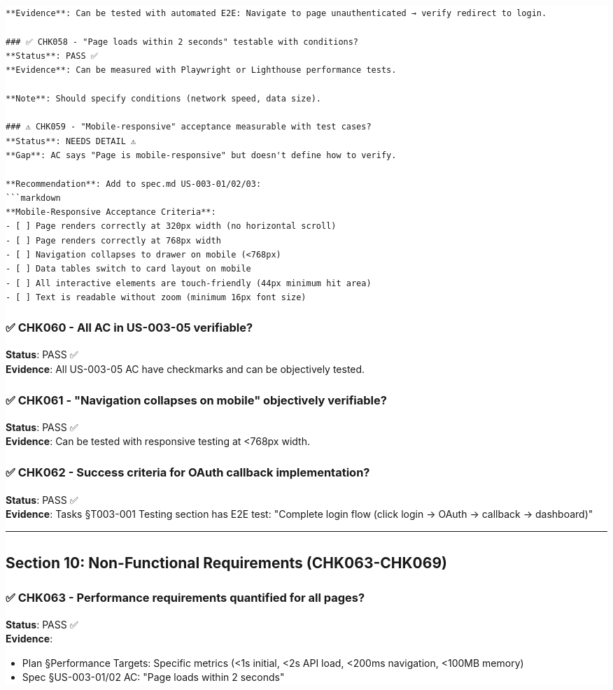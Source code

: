 ```
**Evidence**: Can be tested with automated E2E: Navigate to page unauthenticated → verify redirect to login.

### ✅ CHK058 - "Page loads within 2 seconds" testable with conditions?
**Status**: PASS ✅  
**Evidence**: Can be measured with Playwright or Lighthouse performance tests.

**Note**: Should specify conditions (network speed, data size).

### ⚠️ CHK059 - "Mobile-responsive" acceptance measurable with test cases?
**Status**: NEEDS DETAIL ⚠️  
**Gap**: AC says "Page is mobile-responsive" but doesn't define how to verify.

**Recommendation**: Add to spec.md US-003-01/02/03:
```markdown
**Mobile-Responsive Acceptance Criteria**:
- [ ] Page renders correctly at 320px width (no horizontal scroll)
- [ ] Page renders correctly at 768px width
- [ ] Navigation collapses to drawer on mobile (<768px)
- [ ] Data tables switch to card layout on mobile
- [ ] All interactive elements are touch-friendly (44px minimum hit area)
- [ ] Text is readable without zoom (minimum 16px font size)
```

### ✅ CHK060 - All AC in US-003-05 verifiable?
**Status**: PASS ✅  
**Evidence**: All US-003-05 AC have checkmarks and can be objectively tested.

### ✅ CHK061 - "Navigation collapses on mobile" objectively verifiable?
**Status**: PASS ✅  
**Evidence**: Can be tested with responsive testing at <768px width.

### ✅ CHK062 - Success criteria for OAuth callback implementation?
**Status**: PASS ✅  
**Evidence**: Tasks §T003-001 Testing section has E2E test: "Complete login flow (click login → OAuth → callback → dashboard)"

---

## Section 10: Non-Functional Requirements (CHK063-CHK069)

### ✅ CHK063 - Performance requirements quantified for all pages?
**Status**: PASS ✅  
**Evidence**: 
- Plan §Performance Targets: Specific metrics (<1s initial, <2s API load, <200ms navigation, <100MB memory)
- Spec §US-003-01/02 AC: "Page loads within 2 seconds"
